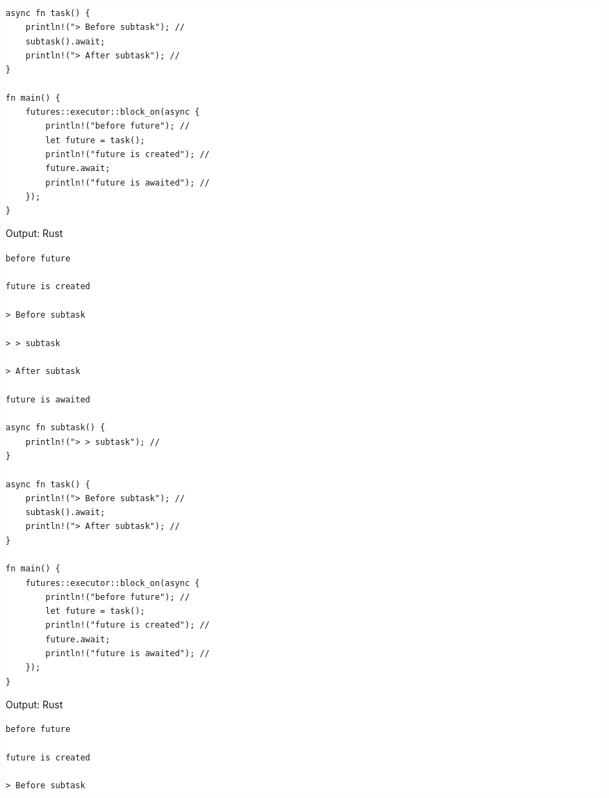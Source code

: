     async fn task() {
        println!("> Before subtask"); // 
        subtask().await;
        println!("> After subtask"); // 
    }

    fn main() {
        futures::executor::block_on(async {
            println!("before future"); // 
            let future = task();
            println!("future is created"); // 
            future.await;
            println!("future is awaited"); // 
        });
    }

Output: Rust

    before future

    future is created

    > Before subtask

    > > subtask

    > After subtask

    future is awaited

    async fn subtask() {
        println!("> > subtask"); // 
    }

    async fn task() {
        println!("> Before subtask"); // 
        subtask().await;
        println!("> After subtask"); // 
    }

    fn main() {
        futures::executor::block_on(async {
            println!("before future"); // 
            let future = task();
            println!("future is created"); // 
            future.await;
            println!("future is awaited"); // 
        });
    }

Output: Rust

    before future

    future is created

    > Before subtask
